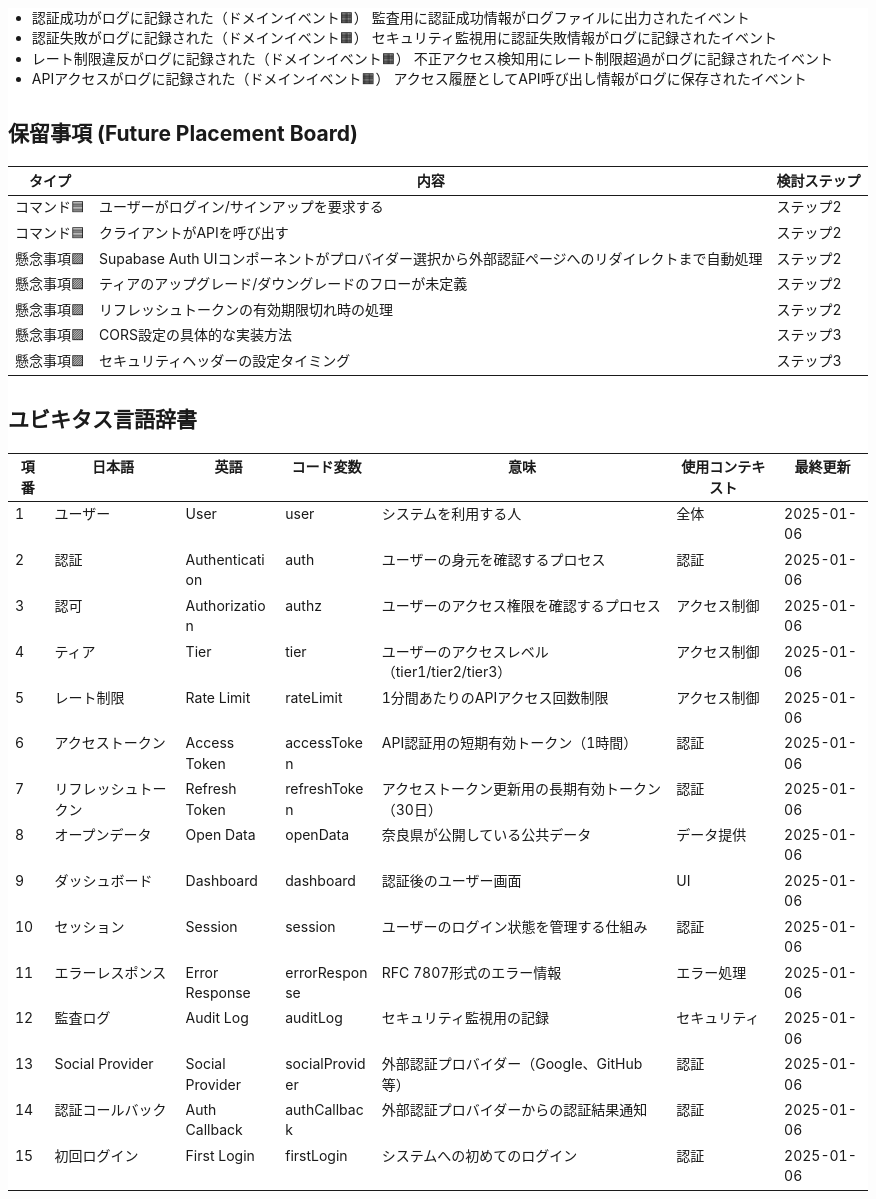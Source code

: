 - 認証成功がログに記録された（ドメインイベント🟧）
  監査用に認証成功情報がログファイルに出力されたイベント
- 認証失敗がログに記録された（ドメインイベント🟧）
  セキュリティ監視用に認証失敗情報がログに記録されたイベント
- レート制限違反がログに記録された（ドメインイベント🟧）
  不正アクセス検知用にレート制限超過がログに記録されたイベント
- APIアクセスがログに記録された（ドメインイベント🟧）
  アクセス履歴としてAPI呼び出し情報がログに保存されたイベント

## 保留事項 (Future Placement Board)

| タイプ     | 内容                                                                                           | 検討ステップ |
| ---------- | ---------------------------------------------------------------------------------------------- | ------------ |
| コマンド🟦 | ユーザーがログイン/サインアップを要求する                                                      | ステップ2    |
| コマンド🟦 | クライアントがAPIを呼び出す                                                                    | ステップ2    |
| 懸念事項🟪 | Supabase Auth UIコンポーネントがプロバイダー選択から外部認証ページへのリダイレクトまで自動処理 | ステップ2    |
| 懸念事項🟪 | ティアのアップグレード/ダウングレードのフローが未定義                                          | ステップ2    |
| 懸念事項🟪 | リフレッシュトークンの有効期限切れ時の処理                                                     | ステップ2    |
| 懸念事項🟪 | CORS設定の具体的な実装方法                                                                     | ステップ3    |
| 懸念事項🟪 | セキュリティヘッダーの設定タイミング                                                           | ステップ3    |

## ユビキタス言語辞書

| 項番 | 日本語               | 英語            | コード変数     | 意味                                             | 使用コンテキスト | 最終更新   |
| ---- | -------------------- | --------------- | -------------- | ------------------------------------------------ | ---------------- | ---------- |
| 1    | ユーザー             | User            | user           | システムを利用する人                             | 全体             | 2025-01-06 |
| 2    | 認証                 | Authentication  | auth           | ユーザーの身元を確認するプロセス                 | 認証             | 2025-01-06 |
| 3    | 認可                 | Authorization   | authz          | ユーザーのアクセス権限を確認するプロセス         | アクセス制御     | 2025-01-06 |
| 4    | ティア               | Tier            | tier           | ユーザーのアクセスレベル（tier1/tier2/tier3）    | アクセス制御     | 2025-01-06 |
| 5    | レート制限           | Rate Limit      | rateLimit      | 1分間あたりのAPIアクセス回数制限                 | アクセス制御     | 2025-01-06 |
| 6    | アクセストークン     | Access Token    | accessToken    | API認証用の短期有効トークン（1時間）             | 認証             | 2025-01-06 |
| 7    | リフレッシュトークン | Refresh Token   | refreshToken   | アクセストークン更新用の長期有効トークン（30日） | 認証             | 2025-01-06 |
| 8    | オープンデータ       | Open Data       | openData       | 奈良県が公開している公共データ                   | データ提供       | 2025-01-06 |
| 9    | ダッシュボード       | Dashboard       | dashboard      | 認証後のユーザー画面                             | UI               | 2025-01-06 |
| 10   | セッション           | Session         | session        | ユーザーのログイン状態を管理する仕組み           | 認証             | 2025-01-06 |
| 11   | エラーレスポンス     | Error Response  | errorResponse  | RFC 7807形式のエラー情報                         | エラー処理       | 2025-01-06 |
| 12   | 監査ログ             | Audit Log       | auditLog       | セキュリティ監視用の記録                         | セキュリティ     | 2025-01-06 |
| 13   | Social Provider      | Social Provider | socialProvider | 外部認証プロバイダー（Google、GitHub等）         | 認証             | 2025-01-06 |
| 14   | 認証コールバック     | Auth Callback   | authCallback   | 外部認証プロバイダーからの認証結果通知           | 認証             | 2025-01-06 |
| 15   | 初回ログイン         | First Login     | firstLogin     | システムへの初めてのログイン                     | 認証             | 2025-01-06 |
